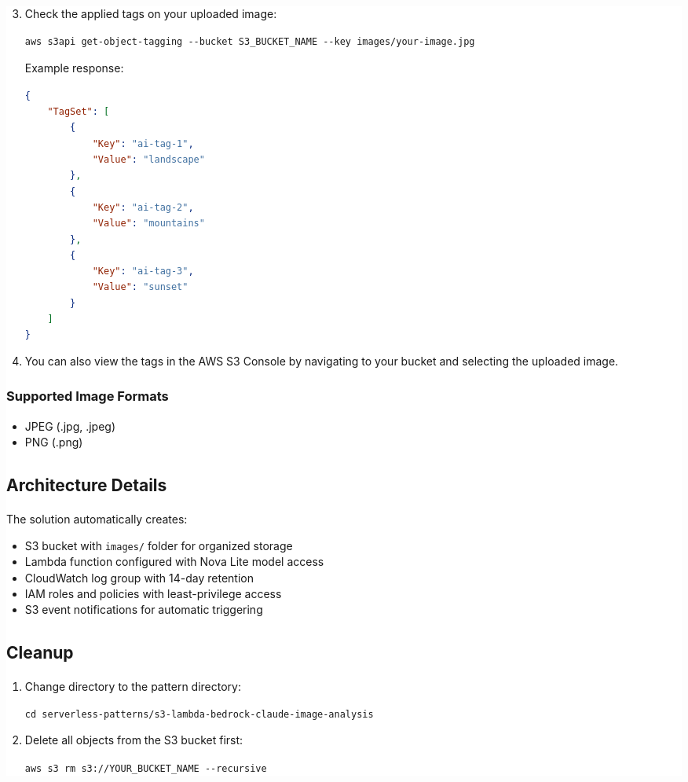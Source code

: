 3. Check the applied tags on your uploaded image:

    ```
    aws s3api get-object-tagging --bucket S3_BUCKET_NAME --key images/your-image.jpg
    ```

    Example response:
    ```json
    {
        "TagSet": [
            {
                "Key": "ai-tag-1",
                "Value": "landscape"
            },
            {
                "Key": "ai-tag-2",
                "Value": "mountains"
            },
            {
                "Key": "ai-tag-3",
                "Value": "sunset"
            }
        ]
    }
    ```

4. You can also view the tags in the AWS S3 Console by navigating to your bucket and selecting the uploaded image.

### Supported Image Formats
- JPEG (.jpg, .jpeg)
- PNG (.png)

## Architecture Details

The solution automatically creates:
- S3 bucket with `images/` folder for organized storage
- Lambda function configured with Nova Lite model access
- CloudWatch log group with 14-day retention
- IAM roles and policies with least-privilege access
- S3 event notifications for automatic triggering

## Cleanup

1. Change directory to the pattern directory:
    ```
    cd serverless-patterns/s3-lambda-bedrock-claude-image-analysis
    ```

2. Delete all objects from the S3 bucket first:
    ```
    aws s3 rm s3://YOUR_BUCKET_NAME --recursive
    ```
